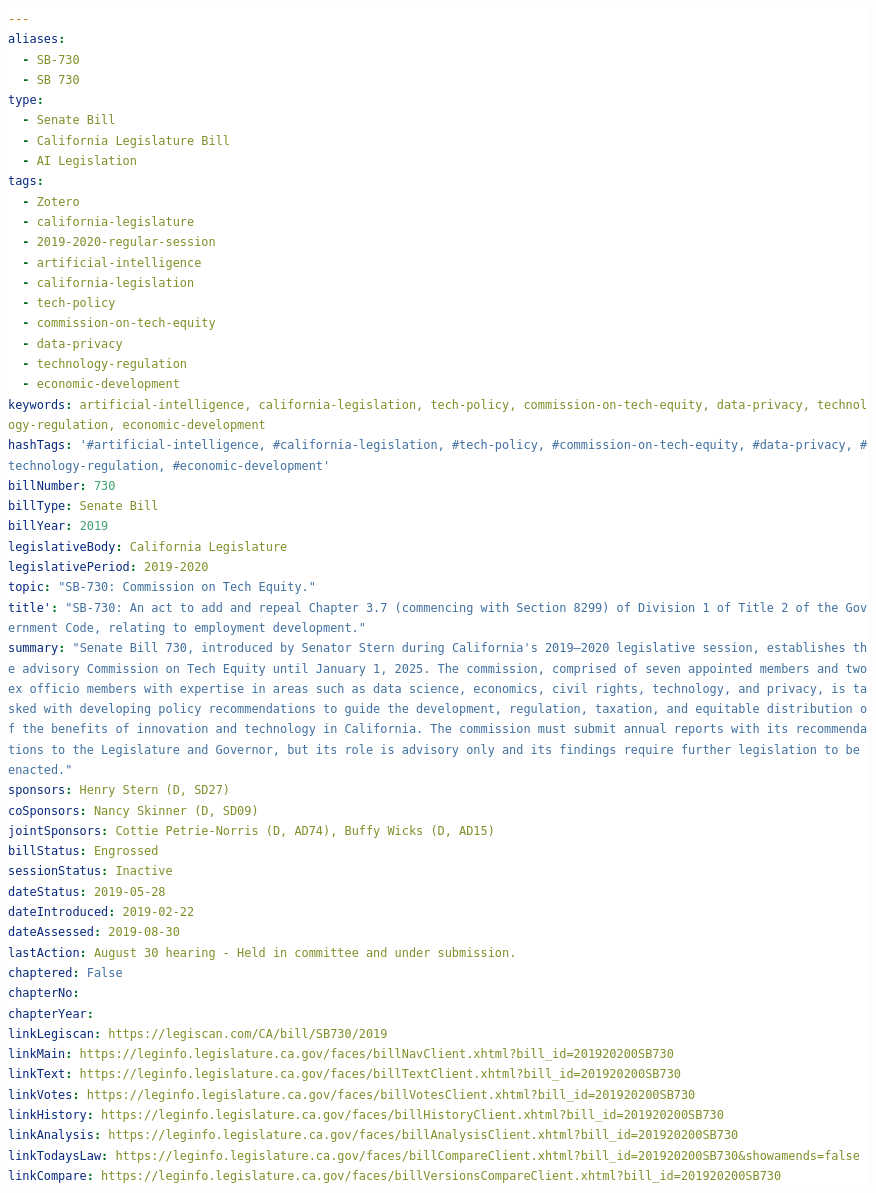 ```yaml
---
aliases:
  - SB-730
  - SB 730
type:
  - Senate Bill
  - California Legislature Bill
  - AI Legislation
tags:
  - Zotero
  - california-legislature
  - 2019-2020-regular-session
  - artificial-intelligence
  - california-legislation
  - tech-policy
  - commission-on-tech-equity
  - data-privacy
  - technology-regulation
  - economic-development
keywords: artificial-intelligence, california-legislation, tech-policy, commission-on-tech-equity, data-privacy, technology-regulation, economic-development
hashTags: '#artificial-intelligence, #california-legislation, #tech-policy, #commission-on-tech-equity, #data-privacy, #technology-regulation, #economic-development'
billNumber: 730
billType: Senate Bill
billYear: 2019
legislativeBody: California Legislature
legislativePeriod: 2019-2020
topic: "SB-730: Commission on Tech Equity."
title': "SB-730: An act to add and repeal Chapter 3.7 (commencing with Section 8299) of Division 1 of Title 2 of the Government Code, relating to employment development."
summary: "Senate Bill 730, introduced by Senator Stern during California's 2019–2020 legislative session, establishes the advisory Commission on Tech Equity until January 1, 2025. The commission, comprised of seven appointed members and two ex officio members with expertise in areas such as data science, economics, civil rights, technology, and privacy, is tasked with developing policy recommendations to guide the development, regulation, taxation, and equitable distribution of the benefits of innovation and technology in California. The commission must submit annual reports with its recommendations to the Legislature and Governor, but its role is advisory only and its findings require further legislation to be enacted."
sponsors: Henry Stern (D, SD27)
coSponsors: Nancy Skinner (D, SD09)
jointSponsors: Cottie Petrie-Norris (D, AD74), Buffy Wicks (D, AD15)
billStatus: Engrossed
sessionStatus: Inactive
dateStatus: 2019-05-28
dateIntroduced: 2019-02-22
dateAssessed: 2019-08-30
lastAction: August 30 hearing - Held in committee and under submission.
chaptered: False
chapterNo: 
chapterYear: 
linkLegiscan: https://legiscan.com/CA/bill/SB730/2019
linkMain: https://leginfo.legislature.ca.gov/faces/billNavClient.xhtml?bill_id=201920200SB730
linkText: https://leginfo.legislature.ca.gov/faces/billTextClient.xhtml?bill_id=201920200SB730
linkVotes: https://leginfo.legislature.ca.gov/faces/billVotesClient.xhtml?bill_id=201920200SB730
linkHistory: https://leginfo.legislature.ca.gov/faces/billHistoryClient.xhtml?bill_id=201920200SB730
linkAnalysis: https://leginfo.legislature.ca.gov/faces/billAnalysisClient.xhtml?bill_id=201920200SB730
linkTodaysLaw: https://leginfo.legislature.ca.gov/faces/billCompareClient.xhtml?bill_id=201920200SB730&showamends=false
linkCompare: https://leginfo.legislature.ca.gov/faces/billVersionsCompareClient.xhtml?bill_id=201920200SB730
```
